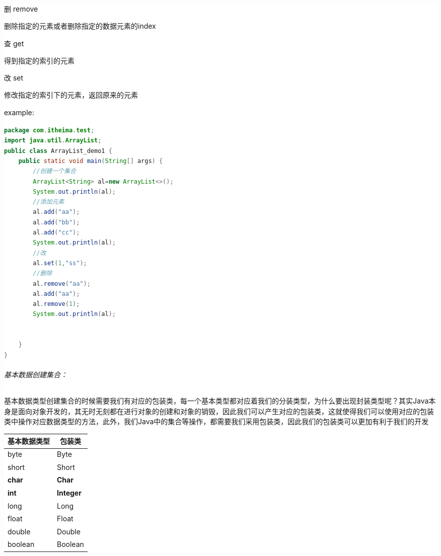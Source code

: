 删  remove

删除指定的元素或者删除指定的数据元素的index

查   get

得到指定的索引的元素

改  set

修改指定的索引下的元素，返回原来的元素

example:

```java
package com.itheima.test;
import java.util.ArrayList;
public class ArrayList_demo1 {
    public static void main(String[] args) {
        //创建一个集合
        ArrayList<String> al=new ArrayList<>();
        System.out.println(al);
        //添加元素
        al.add("aa");
        al.add("bb");
        al.add("cc");
        System.out.println(al);
        //改
        al.set(1,"ss");
        //删除
        al.remove("aa");
        al.add("aa");
        al.remove(1);
        System.out.println(al);


    }
}
```

###### 基本数据创建集合：

基本数据类型创建集合的时候需要我们有对应的包装类，每一个基本类型都对应着我们的分装类型，为什么要出现封装类型呢？其实Java本身是面向对象开发的，其无时无刻都在进行对象的创建和对象的销毁，因此我们可以产生对应的包装类，这就使得我们可以使用对应的包装类中操作对应数据类型的方法，此外，我们Java中的集合等操作，都需要我们采用包装类，因此我们的包装类可以更加有利于我们的开发

| 基本数据类型 | 包装类      |
| ------------ | ----------- |
| byte         | Byte        |
| short        | Short       |
| **char**     | **Char**    |
| **int**      | **Integer** |
| long         | Long        |
| float        | Float       |
| double       | Double      |
| boolean      | Boolean     |
